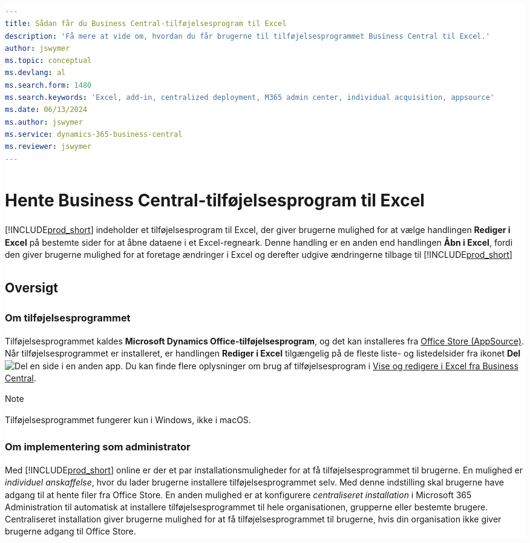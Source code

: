 ```yaml
---
title: Sådan får du Business Central-tilføjelsesprogram til Excel
description: 'Få mere at vide om, hvordan du får brugerne til tilføjelsesprogrammet Business Central til Excel.'
author: jswymer
ms.topic: conceptual
ms.devlang: al
ms.search.form: 1480
ms.search.keywords: 'Excel, add-in, centralized deployment, M365 admin center, individual acquisition, appsource'
ms.date: 06/13/2024
ms.author: jswymer
ms.service: dynamics-365-business-central
ms.reviewer: jswymer
---
```

# <a name="get-the-business-central-add-in-for-excel"></a>Hente Business Central-tilføjelsesprogram til Excel

[!INCLUDE[prod_short](includes/prod_short.md)] indeholder et tilføjelsesprogram til Excel, der giver brugerne mulighed for at vælge handlingen **Rediger i Excel** på bestemte sider for at åbne dataene i et Excel-regneark. Denne handling er en anden end handlingen **Åbn i Excel**, fordi den giver brugerne mulighed for at foretage ændringer i Excel og derefter udgive ændringerne tilbage til [!INCLUDE[prod_short](includes/prod_short.md)]

## <a name="overview"></a>Oversigt

### <a name="about-the-add-in"></a>Om tilføjelsesprogrammet

Tilføjelsesprogrammet kaldes **Microsoft Dynamics Office-tilføjelsesprogram**, og det kan installeres fra [Office Store (AppSource)](https://appsource.microsoft.com/). Når tilføjelsesprogrammet er installeret, er handlingen **Rediger i Excel** tilgængelig på de fleste liste- og listedelsider fra ikonet **Del** ![Del en side i en anden app](media/share-icon.png). Du kan finde flere oplysninger om brug af tilføjelsesprogram i [Vise og redigere i Excel fra Business Central](across-work-with-excel.md).

> [!NOTE]
> Tilføjelsesprogrammet fungerer kun i Windows, ikke i macOS.

### <a name="about-deployment-as-an-admin"></a>Om implementering som administrator

Med [!INCLUDE[prod_short](includes/prod_short.md)] online er der et par installationsmuligheder for at få tilføjelsesprogrammet til brugerne. En mulighed er *individuel anskaffelse*, hvor du lader brugerne installere tilføjelsesprogrammet selv. Med denne indstilling skal brugerne have adgang til at hente filer fra Office Store. En anden mulighed er at konfigurere *centraliseret installation* i Microsoft 365 Administration til automatisk at installere tilføjelsesprogrammet til hele organisationen, grupperne eller bestemte brugere. Centraliseret installation giver brugerne mulighed for at få tilføjelsesprogrammet til brugerne, hvis din organisation ikke giver brugerne adgang til Office Store.

